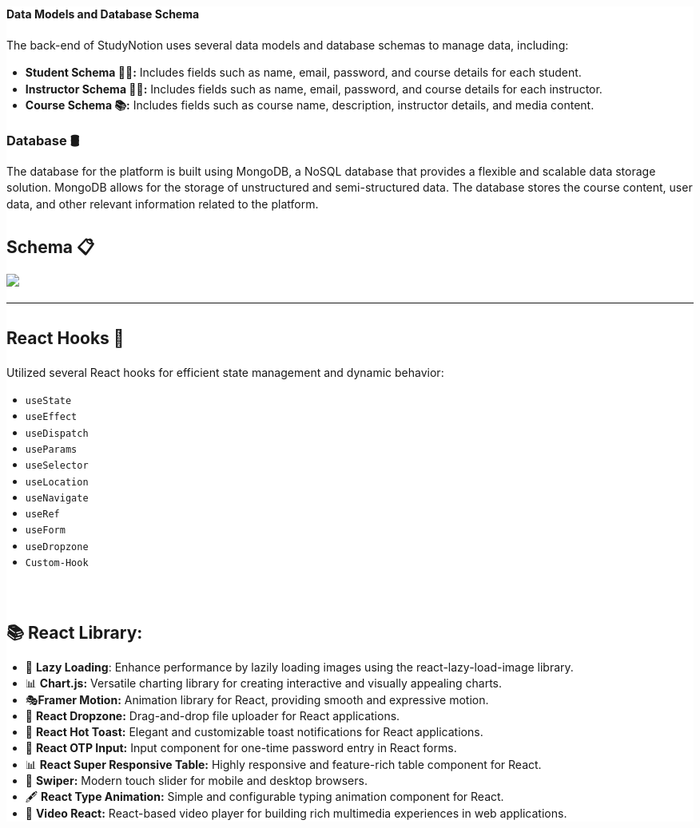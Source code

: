 

#### Data Models and Database Schema

The back-end of StudyNotion uses several data models and database schemas to manage data, including:

- **Student Schema 🧑‍🎓:** Includes fields such as name, email, password, and course details for each student.
- **Instructor Schema 👩‍🏫:** Includes fields such as name, email, password, and course details for each instructor.
- **Course Schema 📚:** Includes fields such as course name, description, instructor details, and media content.


### Database 🛢️
The database for the platform is built using MongoDB, a NoSQL database that provides a flexible and scalable data storage solution. MongoDB allows for the storage of unstructured and semi-structured data. The database stores the course content, user data, and other relevant information related to the platform.

## Schema 📋
<img width='100%' src='https://github.com/vivek-panchal/Ed-Tech-Platform/blob/main/screenshots/Schema.png' />

<hr/>


## React Hooks 🎣

Utilized several React hooks for efficient state management and dynamic behavior:

- `useState`
- `useEffect`
- `useDispatch`
- `useParams`
- `useSelector`
- `useLocation`
- `useNavigate`
- `useRef`
- `useForm`
- `useDropzone`
- `Custom-Hook`

<br/>

## 📚 **React Library**:

- 🚀 **Lazy Loading**: Enhance performance by lazily loading images using the react-lazy-load-image library.
- 📊 **Chart.js:**  Versatile charting library for creating interactive and visually appealing charts.
- 🎭**Framer Motion:**  Animation library for React, providing smooth and expressive motion.
- 📁 **React Dropzone:**  Drag-and-drop file uploader for React applications.
- 🍞 **React Hot Toast:**  Elegant and customizable toast notifications for React applications.
- 🔢 **React OTP Input:**  Input component for one-time password entry in React forms.
- 📊 **React Super Responsive Table:**  Highly responsive and feature-rich table component for React.
- 🔄 **Swiper:**  Modern touch slider for mobile and desktop browsers.
- 🖋️ **React Type Animation:**  Simple and configurable typing animation component for React.
- 🎥 **Video React:**  React-based video player for building rich multimedia experiences in web applications.
